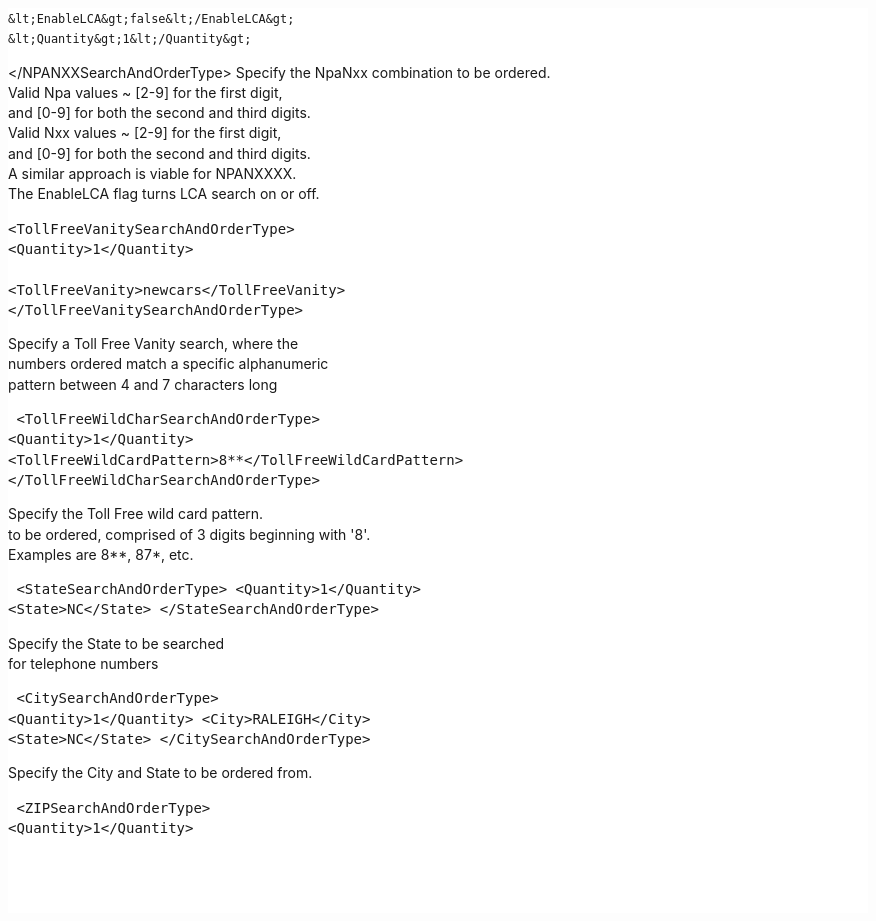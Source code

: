     &lt;EnableLCA&gt;false&lt;/EnableLCA&gt;
    &lt;Quantity&gt;1&lt;/Quantity&gt;
&lt;/NPANXXSearchAndOrderType&gt;</pre>
      </td>
      <td>Specify the NpaNxx combination to be ordered.<br>
      Valid Npa values ~ [2-9] for the first digit,<br>
      and [0-9] for both the second and third digits.<br>
      Valid Nxx values ~ [2-9] for the first digit, <br>
      and [0-9] for both the second and third digits.<br>
      A similar approach is viable for NPANXXXX.<br>
      The EnableLCA flag turns LCA search on or off.
      </td>
    </tr>
    <tr>
      <td>
      <pre>
&lt;TollFreeVanitySearchAndOrderType&gt;
   &lt;Quantity&gt;1&lt;/Quantity&gt;    
   &lt;TollFreeVanity&gt;newcars&lt;/TollFreeVanity&gt;
&lt;/TollFreeVanitySearchAndOrderType&gt;</pre>
      </td>
      <td>
      Specify a Toll Free Vanity search, where the <br>
      numbers ordered match a specific alphanumeric <br>
      pattern between 4 and 7 characters long</td>
    </tr>
    <tr>
      <td>
      <pre>
&lt;TollFreeWildCharSearchAndOrderType&gt;
    &lt;Quantity&gt;1&lt;/Quantity&gt;
    &lt;TollFreeWildCardPattern&gt;8**&lt;/TollFreeWildCardPattern&gt;
&lt;/TollFreeWildCharSearchAndOrderType&gt;</pre>
      </td>
      <td>Specify the Toll Free wild card pattern.<br>
      to be ordered, comprised of 3 digits beginning with '8'.<br>
      Examples are 8**, 87*, etc.</td>
    </tr>
    <tr>
      <td>
      <pre>
&lt;StateSearchAndOrderType&gt;
    &lt;Quantity&gt;1&lt;/Quantity&gt;
    &lt;State&gt;NC&lt;/State&gt;
&lt;/StateSearchAndOrderType&gt;</pre>
      </td>
      <td>Specify the State to be searched<br>for telephone numbers</td>
    </tr>
    <tr>
      <td>
      <pre>
&lt;CitySearchAndOrderType&gt;
    &lt;Quantity&gt;1&lt;/Quantity&gt;
    &lt;City&gt;RALEIGH&lt;/City&gt;
    &lt;State&gt;NC&lt;/State&gt;
&lt;/CitySearchAndOrderType&gt;</pre>
      </td>
      <td>Specify the City and State to be ordered from.</td>
    </tr>
    <tr>
      <td>
      <pre>
&lt;ZIPSearchAndOrderType&gt;
    &lt;Quantity&gt;1&lt;/Quantity&gt;